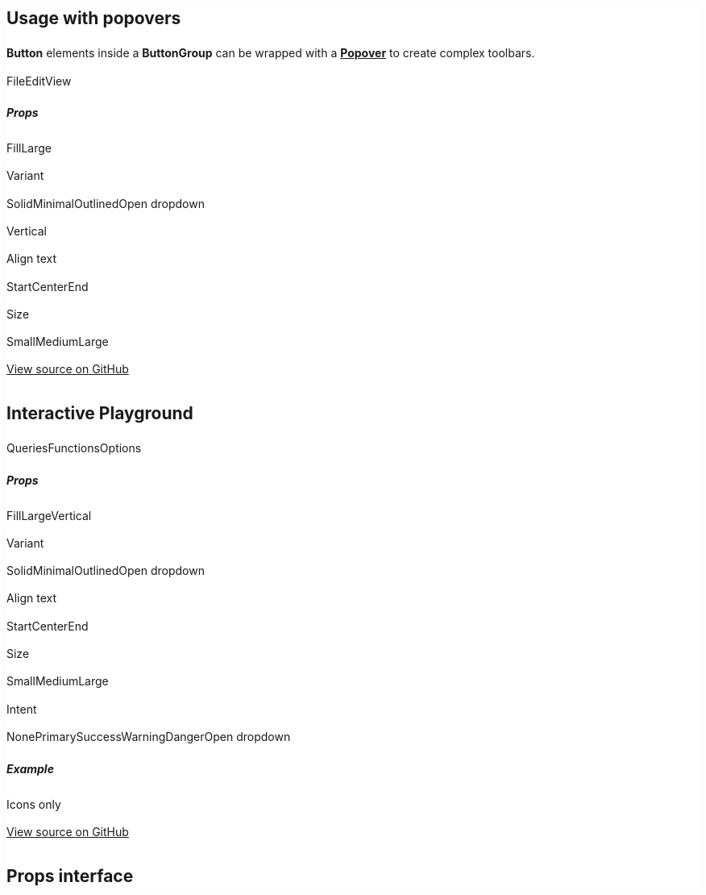 ## Usage with popovers

**Button** elements inside a **ButtonGroup** can be wrapped with a
[**Popover**](#core/components/popover) to create complex toolbars.

FileEditView

##### Props

FillLarge

Variant 

SolidMinimalOutlinedOpen dropdown

Vertical

Align text 

StartCenterEnd

Size 

SmallMediumLarge

[View source on GitHub](https://github.com/palantir/blueprint/blob/develop/packages/docs-app/src/examples/core-examples/buttonGroupPopoverExample.tsx)

## Interactive Playground

QueriesFunctionsOptions

##### Props

FillLargeVertical

Variant 

SolidMinimalOutlinedOpen dropdown

Align text 

StartCenterEnd

Size 

SmallMediumLarge

Intent  

NonePrimarySuccessWarningDangerOpen dropdown

##### Example

Icons only

[View source on GitHub](https://github.com/palantir/blueprint/blob/develop/packages/docs-app/src/examples/core-examples/buttonGroupPlaygroundExample.tsx)

## Props interface
